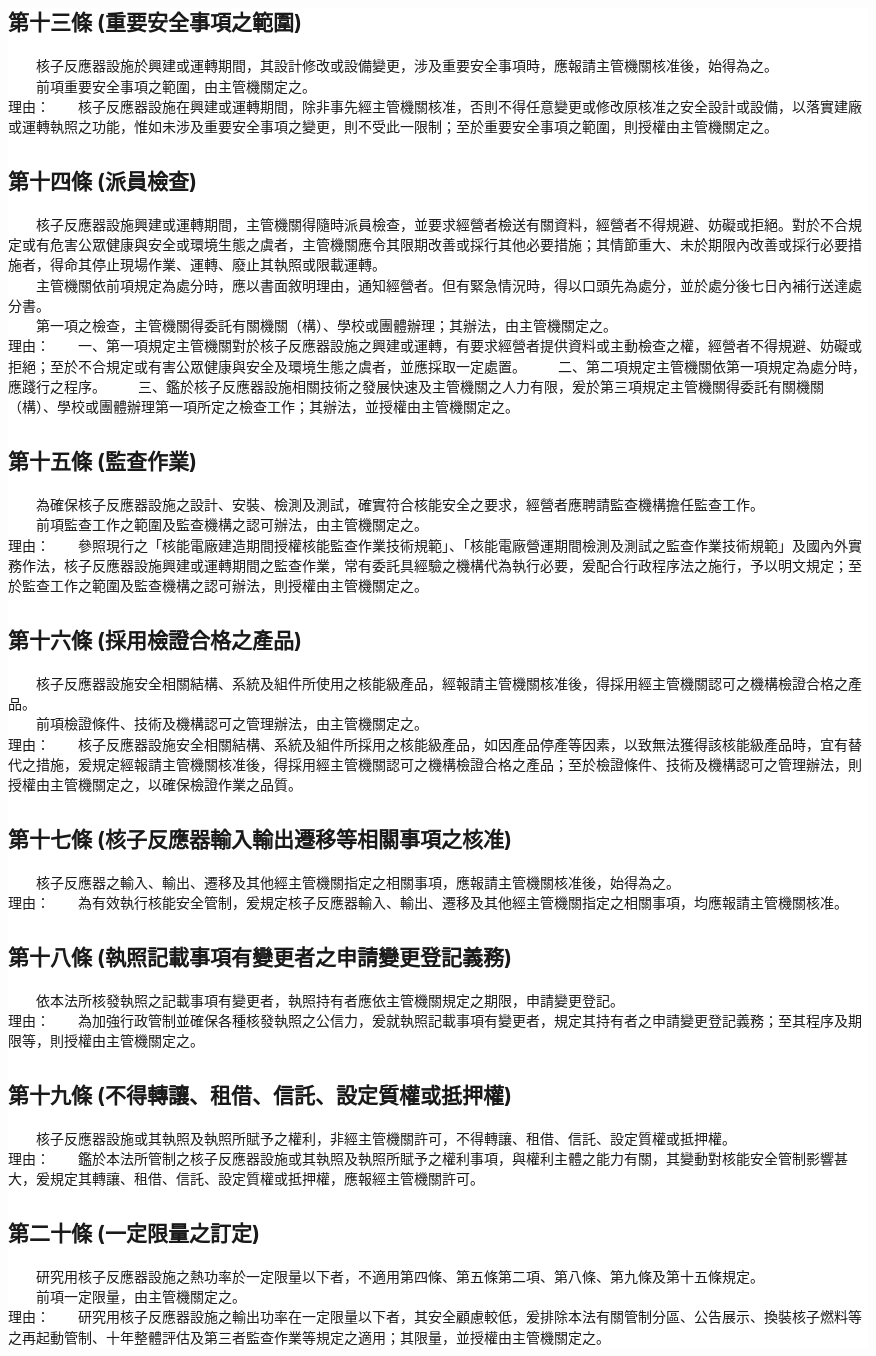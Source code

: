 第十三條 (重要安全事項之範圍)
-----------------------------
　　核子反應器設施於興建或運轉期間，其設計修改或設備變更，涉及重要安全事項時，應報請主管機關核准後，始得為之。  
　　前項重要安全事項之範圍，由主管機關定之。  
理由：　　核子反應器設施在興建或運轉期間，除非事先經主管機關核准，否則不得任意變更或修改原核准之安全設計或設備，以落實建廠或運轉執照之功能，惟如未涉及重要安全事項之變更，則不受此一限制；至於重要安全事項之範圍，則授權由主管機關定之。

第十四條 (派員檢查)
-------------------
　　核子反應器設施興建或運轉期間，主管機關得隨時派員檢查，並要求經營者檢送有關資料，經營者不得規避、妨礙或拒絕。對於不合規定或有危害公眾健康與安全或環境生態之虞者，主管機關應令其限期改善或採行其他必要措施；其情節重大、未於期限內改善或採行必要措施者，得命其停止現場作業、運轉、廢止其執照或限載運轉。  
　　主管機關依前項規定為處分時，應以書面敘明理由，通知經營者。但有緊急情況時，得以口頭先為處分，並於處分後七日內補行送達處分書。  
　　第一項之檢查，主管機關得委託有關機關（構）、學校或團體辦理；其辦法，由主管機關定之。  
理由：　　一、第一項規定主管機關對於核子反應器設施之興建或運轉，有要求經營者提供資料或主動檢查之權，經營者不得規避、妨礙或拒絕；至於不合規定或有害公眾健康與安全及環境生態之虞者，並應採取一定處置。
　　二、第二項規定主管機關依第一項規定為處分時，應踐行之程序。
　　三、鑑於核子反應器設施相關技術之發展快速及主管機關之人力有限，爰於第三項規定主管機關得委託有關機關（構）、學校或團體辦理第一項所定之檢查工作；其辦法，並授權由主管機關定之。

第十五條 (監查作業)
-------------------
　　為確保核子反應器設施之設計、安裝、檢測及測試，確實符合核能安全之要求，經營者應聘請監查機構擔任監查工作。  
　　前項監查工作之範圍及監查機構之認可辦法，由主管機關定之。  
理由：　　參照現行之「核能電廠建造期間授權核能監查作業技術規範」、「核能電廠營運期間檢測及測試之監查作業技術規範」及國內外實務作法，核子反應器設施興建或運轉期間之監查作業，常有委託具經驗之機構代為執行必要，爰配合行政程序法之施行，予以明文規定；至於監查工作之範圍及監查機構之認可辦法，則授權由主管機關定之。

第十六條 (採用檢證合格之產品)
-----------------------------
　　核子反應器設施安全相關結構、系統及組件所使用之核能級產品，經報請主管機關核准後，得採用經主管機關認可之機構檢證合格之產品。  
　　前項檢證條件、技術及機構認可之管理辦法，由主管機關定之。  
理由：　　核子反應器設施安全相關結構、系統及組件所採用之核能級產品，如因產品停產等因素，以致無法獲得該核能級產品時，宜有替代之措施，爰規定經報請主管機關核准後，得採用經主管機關認可之機構檢證合格之產品；至於檢證條件、技術及機構認可之管理辦法，則授權由主管機關定之，以確保檢證作業之品質。

第十七條 (核子反應器輸入輸出遷移等相關事項之核准)
-------------------------------------------------
　　核子反應器之輸入、輸出、遷移及其他經主管機關指定之相關事項，應報請主管機關核准後，始得為之。  
理由：　　為有效執行核能安全管制，爰規定核子反應器輸入、輸出、遷移及其他經主管機關指定之相關事項，均應報請主管機關核准。

第十八條 (執照記載事項有變更者之申請變更登記義務)
-------------------------------------------------
　　依本法所核發執照之記載事項有變更者，執照持有者應依主管機關規定之期限，申請變更登記。  
理由：　　為加強行政管制並確保各種核發執照之公信力，爰就執照記載事項有變更者，規定其持有者之申請變更登記義務；至其程序及期限等，則授權由主管機關定之。

第十九條 (不得轉讓、租借、信託、設定質權或抵押權)
-------------------------------------------------
　　核子反應器設施或其執照及執照所賦予之權利，非經主管機關許可，不得轉讓、租借、信託、設定質權或抵押權。  
理由：　　鑑於本法所管制之核子反應器設施或其執照及執照所賦予之權利事項，與權利主體之能力有關，其變動對核能安全管制影響甚大，爰規定其轉讓、租借、信託、設定質權或抵押權，應報經主管機關許可。

第二十條 (一定限量之訂定)
-------------------------
　　研究用核子反應器設施之熱功率於一定限量以下者，不適用第四條、第五條第二項、第八條、第九條及第十五條規定。  
　　前項一定限量，由主管機關定之。  
理由：　　研究用核子反應器設施之輸出功率在一定限量以下者，其安全顧慮較低，爰排除本法有關管制分區、公告展示、換裝核子燃料等之再起動管制、十年整體評估及第三者監查作業等規定之適用；其限量，並授權由主管機關定之。
